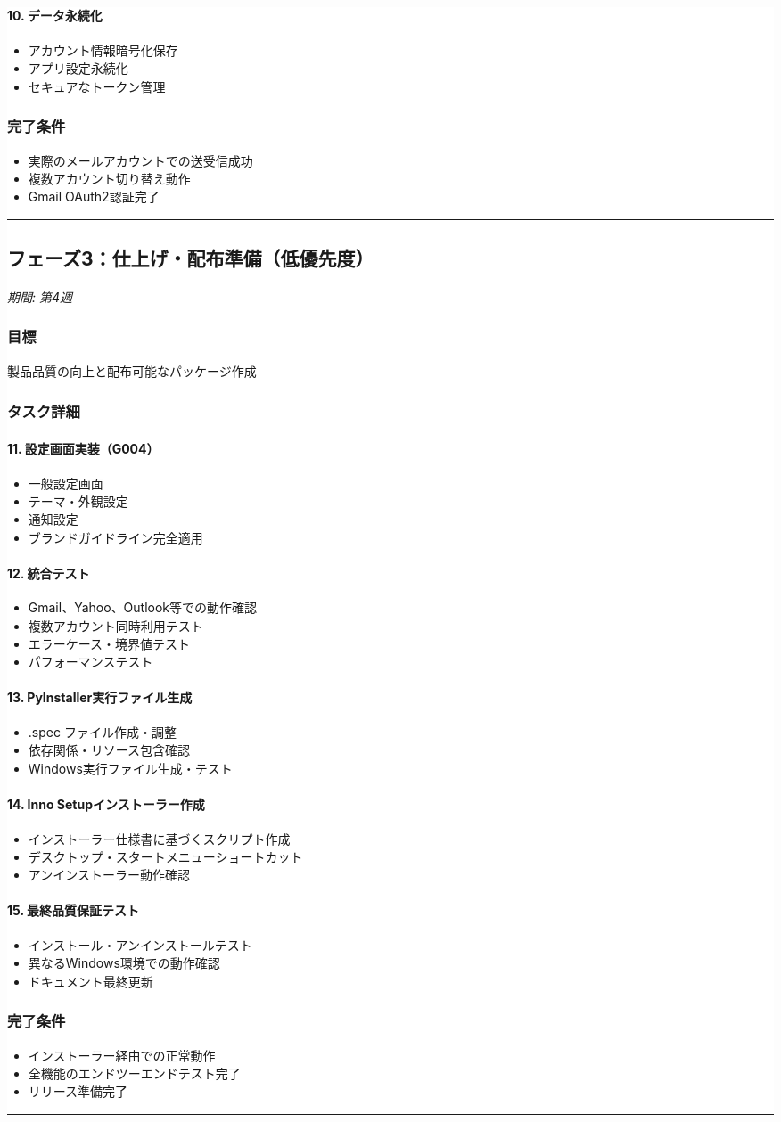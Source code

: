 #### 10. データ永続化
- アカウント情報暗号化保存
- アプリ設定永続化
- セキュアなトークン管理

### 完了条件
- 実際のメールアカウントでの送受信成功
- 複数アカウント切り替え動作
- Gmail OAuth2認証完了

---

## フェーズ3：仕上げ・配布準備（低優先度）
*期間: 第4週*

### 目標
製品品質の向上と配布可能なパッケージ作成

### タスク詳細

#### 11. 設定画面実装（G004）
- 一般設定画面
- テーマ・外観設定
- 通知設定
- ブランドガイドライン完全適用

#### 12. 統合テスト
- Gmail、Yahoo、Outlook等での動作確認
- 複数アカウント同時利用テスト
- エラーケース・境界値テスト
- パフォーマンステスト

#### 13. PyInstaller実行ファイル生成
- .spec ファイル作成・調整
- 依存関係・リソース包含確認
- Windows実行ファイル生成・テスト

#### 14. Inno Setupインストーラー作成
- インストーラー仕様書に基づくスクリプト作成
- デスクトップ・スタートメニューショートカット
- アンインストーラー動作確認

#### 15. 最終品質保証テスト
- インストール・アンインストールテスト
- 異なるWindows環境での動作確認
- ドキュメント最終更新

### 完了条件
- インストーラー経由での正常動作
- 全機能のエンドツーエンドテスト完了
- リリース準備完了

---
